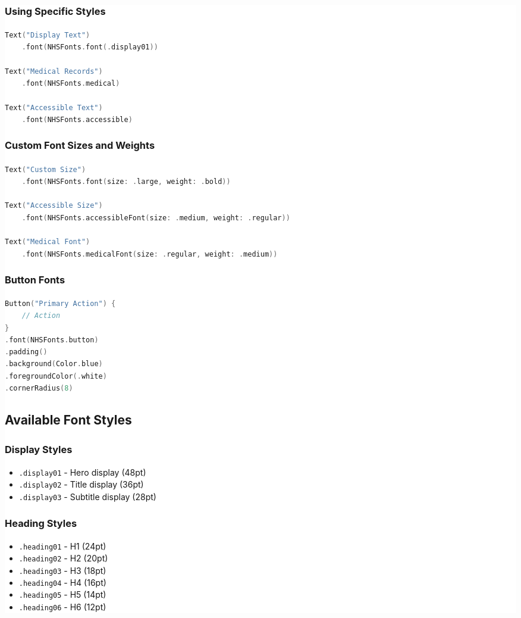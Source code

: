 ### Using Specific Styles

```swift
Text("Display Text")
    .font(NHSFonts.font(.display01))

Text("Medical Records")
    .font(NHSFonts.medical)

Text("Accessible Text")
    .font(NHSFonts.accessible)
```

### Custom Font Sizes and Weights

```swift
Text("Custom Size")
    .font(NHSFonts.font(size: .large, weight: .bold))

Text("Accessible Size")
    .font(NHSFonts.accessibleFont(size: .medium, weight: .regular))

Text("Medical Font")
    .font(NHSFonts.medicalFont(size: .regular, weight: .medium))
```

### Button Fonts

```swift
Button("Primary Action") {
    // Action
}
.font(NHSFonts.button)
.padding()
.background(Color.blue)
.foregroundColor(.white)
.cornerRadius(8)
```

## Available Font Styles

### Display Styles
- `.display01` - Hero display (48pt)
- `.display02` - Title display (36pt)
- `.display03` - Subtitle display (28pt)

### Heading Styles
- `.heading01` - H1 (24pt)
- `.heading02` - H2 (20pt)
- `.heading03` - H3 (18pt)
- `.heading04` - H4 (16pt)
- `.heading05` - H5 (14pt)
- `.heading06` - H6 (12pt)
